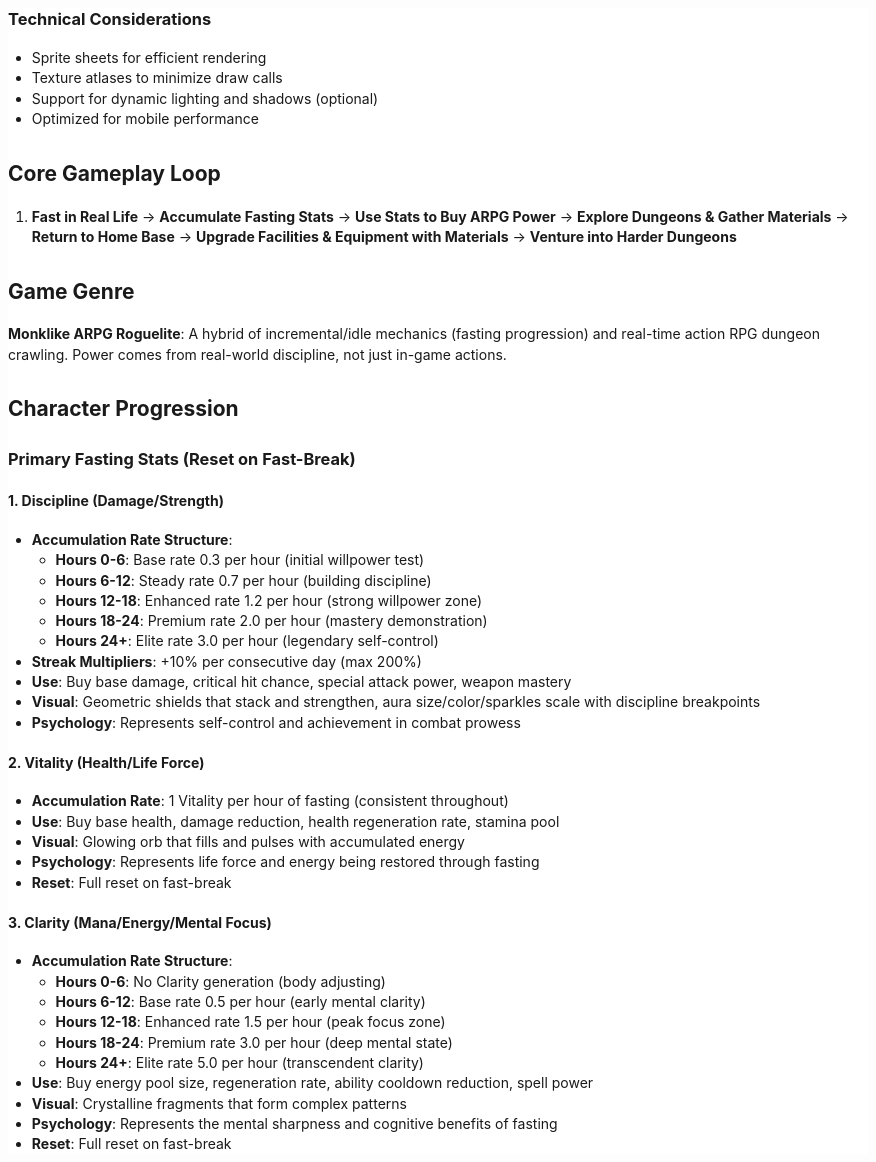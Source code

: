 ### Technical Considerations
- Sprite sheets for efficient rendering
- Texture atlases to minimize draw calls
- Support for dynamic lighting and shadows (optional)
- Optimized for mobile performance

## Core Gameplay Loop
1. **Fast in Real Life** → **Accumulate Fasting Stats** → **Use Stats to Buy ARPG Power** → **Explore Dungeons & Gather Materials** → **Return to Home Base** → **Upgrade Facilities & Equipment with Materials** → **Venture into Harder Dungeons**

## Game Genre
**Monklike ARPG Roguelite**: A hybrid of incremental/idle mechanics (fasting progression) and real-time action RPG dungeon crawling. Power comes from real-world discipline, not just in-game actions.

## Character Progression

### Primary Fasting Stats (Reset on Fast-Break)

#### 1. **Discipline (Damage/Strength)**
- **Accumulation Rate Structure**:
  - **Hours 0-6**: Base rate 0.3 per hour (initial willpower test)
  - **Hours 6-12**: Steady rate 0.7 per hour (building discipline)
  - **Hours 12-18**: Enhanced rate 1.2 per hour (strong willpower zone)
  - **Hours 18-24**: Premium rate 2.0 per hour (mastery demonstration)
  - **Hours 24+**: Elite rate 3.0 per hour (legendary self-control)
- **Streak Multipliers**: +10% per consecutive day (max 200%)
- **Use**: Buy base damage, critical hit chance, special attack power, weapon mastery
- **Visual**: Geometric shields that stack and strengthen, aura size/color/sparkles scale with discipline breakpoints
- **Psychology**: Represents self-control and achievement in combat prowess

#### 2. **Vitality (Health/Life Force)**
- **Accumulation Rate**: 1 Vitality per hour of fasting (consistent throughout)
- **Use**: Buy base health, damage reduction, health regeneration rate, stamina pool
- **Visual**: Glowing orb that fills and pulses with accumulated energy
- **Psychology**: Represents life force and energy being restored through fasting
- **Reset**: Full reset on fast-break

#### 3. **Clarity (Mana/Energy/Mental Focus)**
- **Accumulation Rate Structure**:
  - **Hours 0-6**: No Clarity generation (body adjusting)
  - **Hours 6-12**: Base rate 0.5 per hour (early mental clarity)
  - **Hours 12-18**: Enhanced rate 1.5 per hour (peak focus zone)
  - **Hours 18-24**: Premium rate 3.0 per hour (deep mental state)
  - **Hours 24+**: Elite rate 5.0 per hour (transcendent clarity)
- **Use**: Buy energy pool size, regeneration rate, ability cooldown reduction, spell power
- **Visual**: Crystalline fragments that form complex patterns
- **Psychology**: Represents the mental sharpness and cognitive benefits of fasting
- **Reset**: Full reset on fast-break
